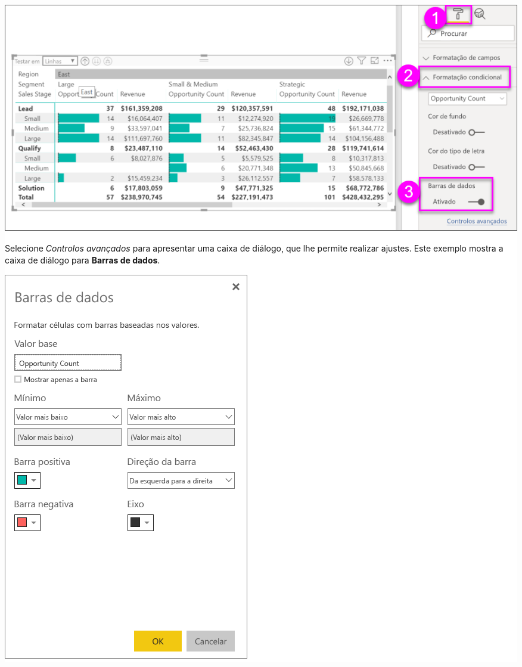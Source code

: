   ![Painel Formatação a mostrar o controlo das Barras de dados](media/desktop-matrix-visual/power-bi-matrix-data-bars.png)

Selecione *Controlos avançados* para apresentar uma caixa de diálogo, que lhe permite realizar ajustes. Este exemplo mostra a caixa de diálogo para **Barras de dados**.

![Painel Barras de dados](media/desktop-matrix-visual/power-bi-data-bars.png)
